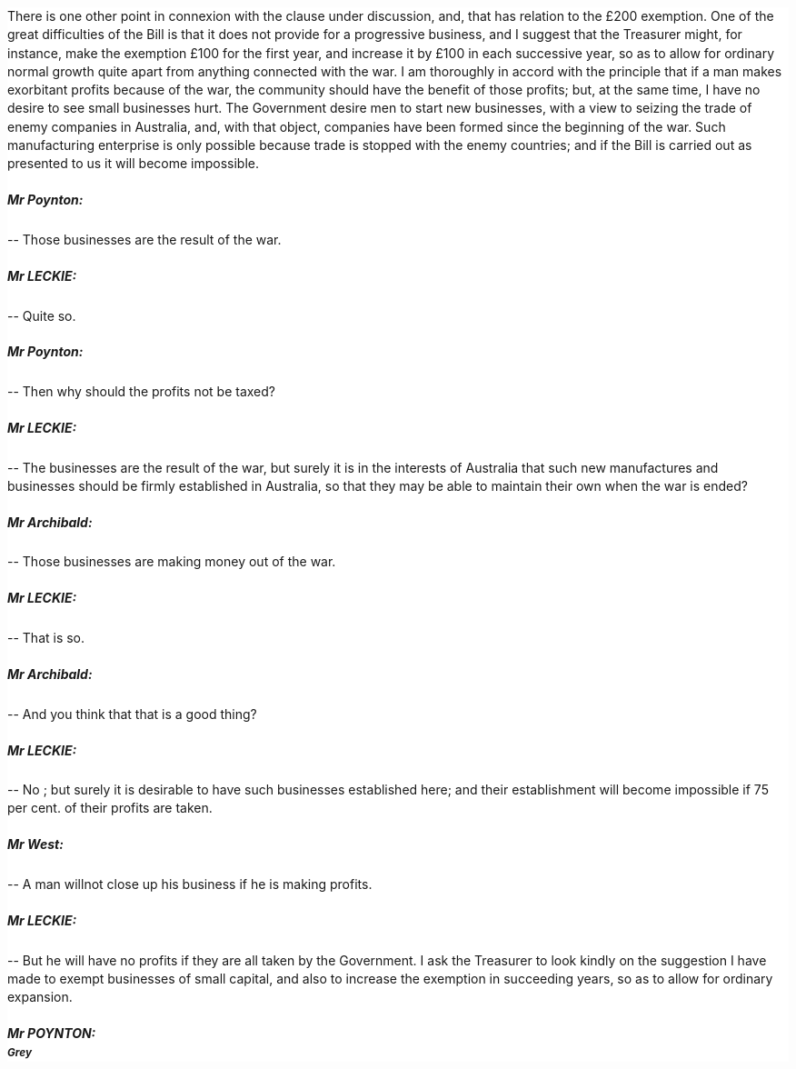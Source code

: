 There is one other point in connexion with the clause under discussion, and, that has relation to the £200 exemption. One of the great difficulties of the Bill is that it does not provide for a progressive business, and I suggest that the Treasurer might, for instance, make the exemption £100 for the first year, and increase it by £100 in each successive year, so as to allow for ordinary normal growth quite apart from anything connected with the war. I am thoroughly in accord with the principle that if a man makes exorbitant profits because of the war, the community should have the benefit of those profits; but, at the same time, I have no desire to see small businesses hurt. The Government desire men to start new businesses, with a view to seizing the trade of enemy companies in Australia, and, with that object, companies have been formed since the beginning of the war. Such manufacturing enterprise is only possible because trade is stopped with the enemy countries; and if the Bill is carried out as presented to us it will become impossible. 

##### Mr Poynton:

-- Those businesses are the result of the war. 

##### Mr LECKIE:

-- Quite so. 

##### Mr Poynton:

-- Then why should the profits not be taxed? 

##### Mr LECKIE:

-- The businesses are the result of the war, but surely it is in the interests of Australia that such new manufactures and businesses should be firmly established in Australia, so that they may be able to maintain their own when the war is ended? 

##### Mr Archibald:

-- Those businesses are making money out of the war. 

##### Mr LECKIE:

-- That is so. 

##### Mr Archibald:

-- And you think that that is a good thing? 

##### Mr LECKIE:

-- No ; but surely it is desirable to have such businesses established here; and their establishment will become impossible if 75 per cent. of their profits are taken. 

##### Mr West:

-- A man willnot close up his business if he is making profits. 

##### Mr LECKIE:

-- But he will have no profits if they are all taken by the Government. I ask the Treasurer to look kindly on the suggestion I have made to exempt businesses of small capital, and also to increase the exemption in succeeding years, so as to allow for ordinary expansion. 

##### Mr POYNTON:<br><small class="text-muted">Grey</small>
